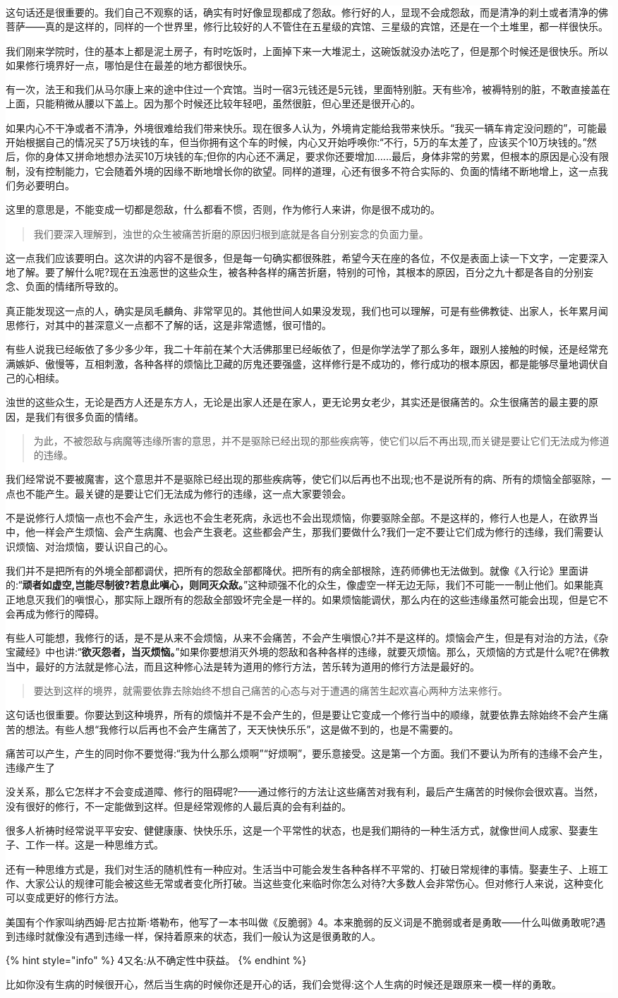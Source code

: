 这句话还是很重要的。我们自己不观察的话，确实有时好像显现都成了怨敌。修行好的人，显现不会成怨敌，而是清净的刹土或者清净的佛菩萨——真的是这样的，同样的一个世界里，修行比较好的人不管住在五星级的宾馆、三星级的宾馆，还是在一个土堆里，都一样很快乐。

我们刚来学院时，住的基本上都是泥土房子，有时吃饭时，上面掉下来一大堆泥土，这碗饭就没办法吃了，但是那个时候还是很快乐。所以如果修行境界好一点，哪怕是住在最差的地方都很快乐。

有一次，法王和我们从马尔康上来的途中住过一个宾馆。当时一宿3元钱还是5元钱，里面特别脏。天有些冷，被褥特别的脏，不敢直接盖在上面，只能稍微从腰以下盖上。因为那个时候还比较年轻吧，虽然很脏，但心里还是很开心的。

如果内心不干净或者不清净，外境很难给我们带来快乐。现在很多人认为，外境肯定能给我带来快乐。“我买一辆车肯定没问题的”，可能最开始根据自己的情况买了5万块钱的车，但当你拥有这个车的时候，内心又开始呼唤你:“不行，5万的车太差了，应该买个10万块钱的。”然后，你的身体又拼命地想办法买10万块钱的车;但你的内心还不满足，要求你还要增加......最后，身体非常的劳累，但根本的原因是心没有限制，没有控制能力，它会随着外境的因缘不断地增长你的欲望。同样的道理，心还有很多不符合实际的、负面的情绪不断地增上，这一点我们务必要明白。

这里的意思是，不能变成一切都是怨敌，什么都看不惯，否则，作为修行人来讲，你是很不成功的。

> 我们要深入理解到，浊世的众生被痛苦折磨的原因归根到底就是各自分别妄念的负面力量。

这一点我们应该要明白。这次讲的内容不是很多，但是每一句确实都很殊胜，希望今天在座的各位，不仅是表面上读一下文字，一定要深入地了解。要了解什么呢?现在五浊恶世的这些众生，被各种各样的痛苦折磨，特别的可怜，其根本的原因，百分之九十都是各自的分别妄念、负面的情绪所导致的。

真正能发现这一点的人，确实是凤毛麟角、非常罕见的。其他世间人如果没发现，我们也可以理解，可是有些佛教徒、出家人，长年累月闻思修行，对其中的甚深意义一点都不了解的话，这是非常遗憾，很可惜的。

有些人说我已经皈依了多少多少年，我二十年前在某个大活佛那里已经皈依了，但是你学法学了那么多年，跟别人接触的时候，还是经常充满嫉妒、傲慢等，互相刺激，各种各样的烦恼比卫藏的厉鬼还要强盛，这样修行是不成功的，修行成功的根本原因，都是能够尽量地调伏自己的心相续。

浊世的这些众生，无论是西方人还是东方人，无论是出家人还是在家人，更无论男女老少，其实还是很痛苦的。众生很痛苦的最主要的原因，是我们有很多负面的情绪。

> 为此，不被怨敌与病魔等违缘所害的意思，并不是驱除已经出现的那些疾病等，使它们以后不再出现,而关键是要让它们无法成为修道的违缘。

我们经常说不要被魔害，这个意思并不是驱除已经出现的那些疾病等，使它们以后再也不出现;也不是说所有的病、所有的烦恼全部驱除，一点也不能产生。最关键的是要让它们无法成为修行的违缘，这一点大家要领会。

不是说修行人烦恼一点也不会产生，永远也不会生老死病，永远也不会出现烦恼，你要驱除全部。不是这样的，修行人也是人，在欲界当中，他一样会产生烦恼、会产生病魔、也会产生衰老。这些都会产生，那我们要做什么?我们一定不要让它们成为修行的违缘，我们需要认识烦恼、对治烦恼，要认识自己的心。

我们并不是把所有的外境全部都调伏，把所有的怨敌全部都降伏。把所有的病全部根除，连药师佛也无法做到。就像《入行论》里面讲的:“**顽者如虚空,岂能尽制彼?若息此嗔心，则同灭众敌。**”这种顽强不化的众生，像虚空一样无边无际，我们不可能一一制止他们。如果能真正地息灭我们的嗔恨心，那实际上跟所有的怨敌全部毁坏完全是一样的。如果烦恼能调伏，那么内在的这些违缘虽然可能会出现，但是它不会再成为修行的障碍。

有些人可能想，我修行的话，是不是从来不会烦恼，从来不会痛苦，不会产生嗔恨心?并不是这样的。烦恼会产生，但是有对治的方法，《杂宝藏经》中也讲:“**欲灭怨者，当灭烦恼。**”如果你要想消灭外境的怨敌和各种各样的违缘，就要灭烦恼。那么，灭烦恼的方式是什么呢?在佛教当中，最好的方法就是修心法，而且这种修心法是转为道用的修行方法，苦乐转为道用的修行方法是最好的。

> 要达到这样的境界，就需要依靠去除始终不想自己痛苦的心态与对于遭遇的痛苦生起欢喜心两种方法来修行。

这句话也很重要。你要达到这种境界，所有的烦恼并不是不会产生的，但是要让它变成一个修行当中的顺缘，就要依靠去除始终不会产生痛苦的想法。有些人想“我修行以后再也不会产生痛苦了，天天快快乐乐”，这是做不到的，也是不需要的。

痛苦可以产生，产生的同时你不要觉得:“我为什么那么烦啊”“好烦啊”，要乐意接受。这是第一个方面。我们不要认为所有的违缘不会产生，违缘产生了

没关系，那么它怎样才不会变成道障、修行的阻碍呢?——通过修行的方法让这些痛苦对我有利，最后产生痛苦的时候你会很欢喜。当然，没有很好的修行，不一定能做到这样。但是经常观修的人最后真的会有利益的。

很多人祈祷时经常说平平安安、健健康康、快快乐乐，这是一个平常性的状态，也是我们期待的一种生活方式，就像世间人成家、娶妻生子、工作一样。这是一种思维方式。

还有一种思维方式是，我们对生活的随机性有一种应对。生活当中可能会发生各种各样不平常的、打破日常规律的事情。娶妻生子、上班工作、大家公认的规律可能会被这些无常或者变化所打破。当这些变化来临时你怎么对待?大多数人会非常伤心。但对修行人来说，这种变化可以变成更好的修行方法。

美国有个作家叫纳西姆·尼古拉斯·塔勒布，他写了一本书叫做《反脆弱》4。本来脆弱的反义词是不脆弱或者是勇敢——什么叫做勇敢呢?遇到违缘时就像没有遇到违缘一样，保持着原来的状态，我们一般认为这是很勇敢的人。

{% hint style="info" %}
4又名:从不确定性中获益。
{% endhint %}

比如你没有生病的时候很开心，然后当生病的时候你还是开心的话，我们会觉得:这个人生病的时候还是跟原来一模一样的勇敢。
